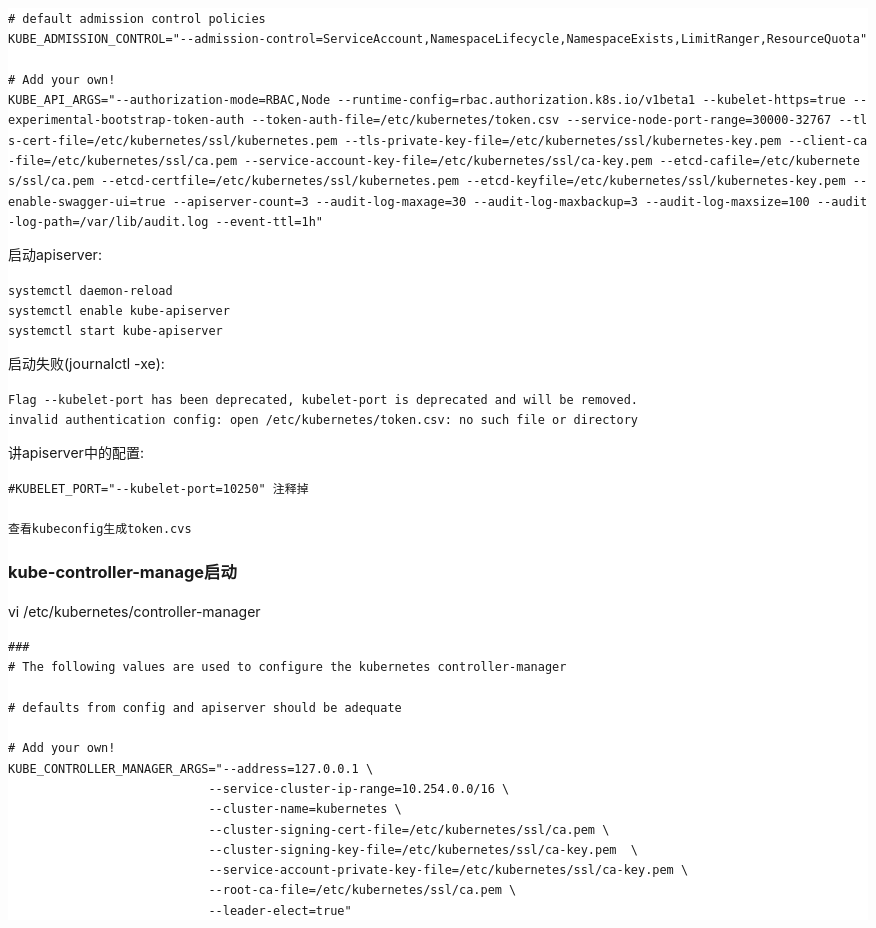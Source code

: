 	# default admission control policies
	KUBE_ADMISSION_CONTROL="--admission-control=ServiceAccount,NamespaceLifecycle,NamespaceExists,LimitRanger,ResourceQuota"
	
	# Add your own!
	KUBE_API_ARGS="--authorization-mode=RBAC,Node --runtime-config=rbac.authorization.k8s.io/v1beta1 --kubelet-https=true --experimental-bootstrap-token-auth --token-auth-file=/etc/kubernetes/token.csv --service-node-port-range=30000-32767 --tls-cert-file=/etc/kubernetes/ssl/kubernetes.pem --tls-private-key-file=/etc/kubernetes/ssl/kubernetes-key.pem --client-ca-file=/etc/kubernetes/ssl/ca.pem --service-account-key-file=/etc/kubernetes/ssl/ca-key.pem --etcd-cafile=/etc/kubernetes/ssl/ca.pem --etcd-certfile=/etc/kubernetes/ssl/kubernetes.pem --etcd-keyfile=/etc/kubernetes/ssl/kubernetes-key.pem --enable-swagger-ui=true --apiserver-count=3 --audit-log-maxage=30 --audit-log-maxbackup=3 --audit-log-maxsize=100 --audit-log-path=/var/lib/audit.log --event-ttl=1h"


启动apiserver:

	systemctl daemon-reload
	systemctl enable kube-apiserver
	systemctl start kube-apiserver


启动失败(journalctl -xe):

	Flag --kubelet-port has been deprecated, kubelet-port is deprecated and will be removed.
	invalid authentication config: open /etc/kubernetes/token.csv: no such file or directory
	
讲apiserver中的配置:

	#KUBELET_PORT="--kubelet-port=10250" 注释掉

	查看kubeconfig生成token.cvs


### kube-controller-manage启动

vi /etc/kubernetes/controller-manager

	###
	# The following values are used to configure the kubernetes controller-manager
	
	# defaults from config and apiserver should be adequate
	
	# Add your own!
	KUBE_CONTROLLER_MANAGER_ARGS="--address=127.0.0.1 \
								--service-cluster-ip-range=10.254.0.0/16 \
								--cluster-name=kubernetes \
								--cluster-signing-cert-file=/etc/kubernetes/ssl/ca.pem \
								--cluster-signing-key-file=/etc/kubernetes/ssl/ca-key.pem  \
								--service-account-private-key-file=/etc/kubernetes/ssl/ca-key.pem \
								--root-ca-file=/etc/kubernetes/ssl/ca.pem \
								--leader-elect=true"
